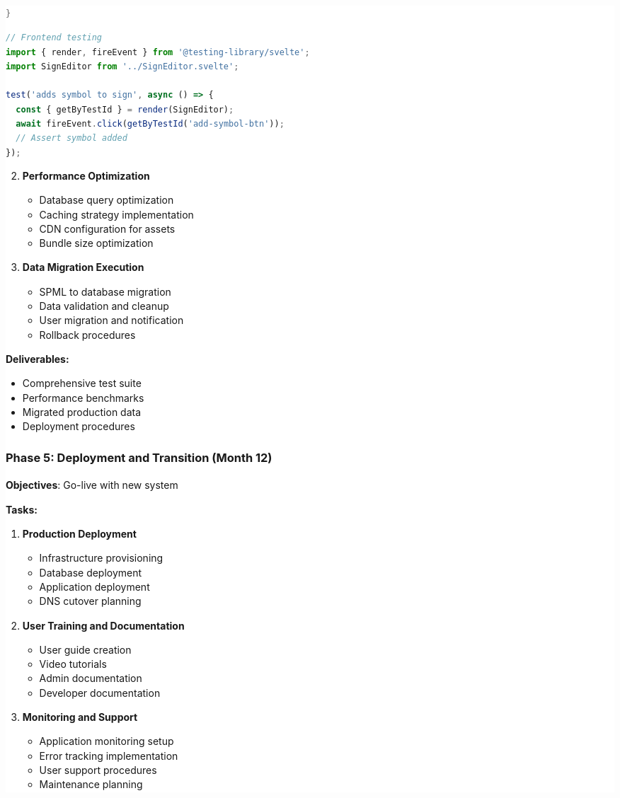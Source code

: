   ```csharp
   }
   ```

   ```javascript
   // Frontend testing
   import { render, fireEvent } from '@testing-library/svelte';
   import SignEditor from '../SignEditor.svelte';
   
   test('adds symbol to sign', async () => {
     const { getByTestId } = render(SignEditor);
     await fireEvent.click(getByTestId('add-symbol-btn'));
     // Assert symbol added
   });
   ```

2. **Performance Optimization**
   - Database query optimization
   - Caching strategy implementation
   - CDN configuration for assets
   - Bundle size optimization

3. **Data Migration Execution**
   - SPML to database migration
   - Data validation and cleanup
   - User migration and notification
   - Rollback procedures

**Deliverables:**
- Comprehensive test suite
- Performance benchmarks
- Migrated production data
- Deployment procedures

### Phase 5: Deployment and Transition (Month 12)
**Objectives**: Go-live with new system

**Tasks:**
1. **Production Deployment**
   - Infrastructure provisioning
   - Database deployment
   - Application deployment
   - DNS cutover planning

2. **User Training and Documentation**
   - User guide creation
   - Video tutorials
   - Admin documentation
   - Developer documentation

3. **Monitoring and Support**
   - Application monitoring setup
   - Error tracking implementation
   - User support procedures
   - Maintenance planning
